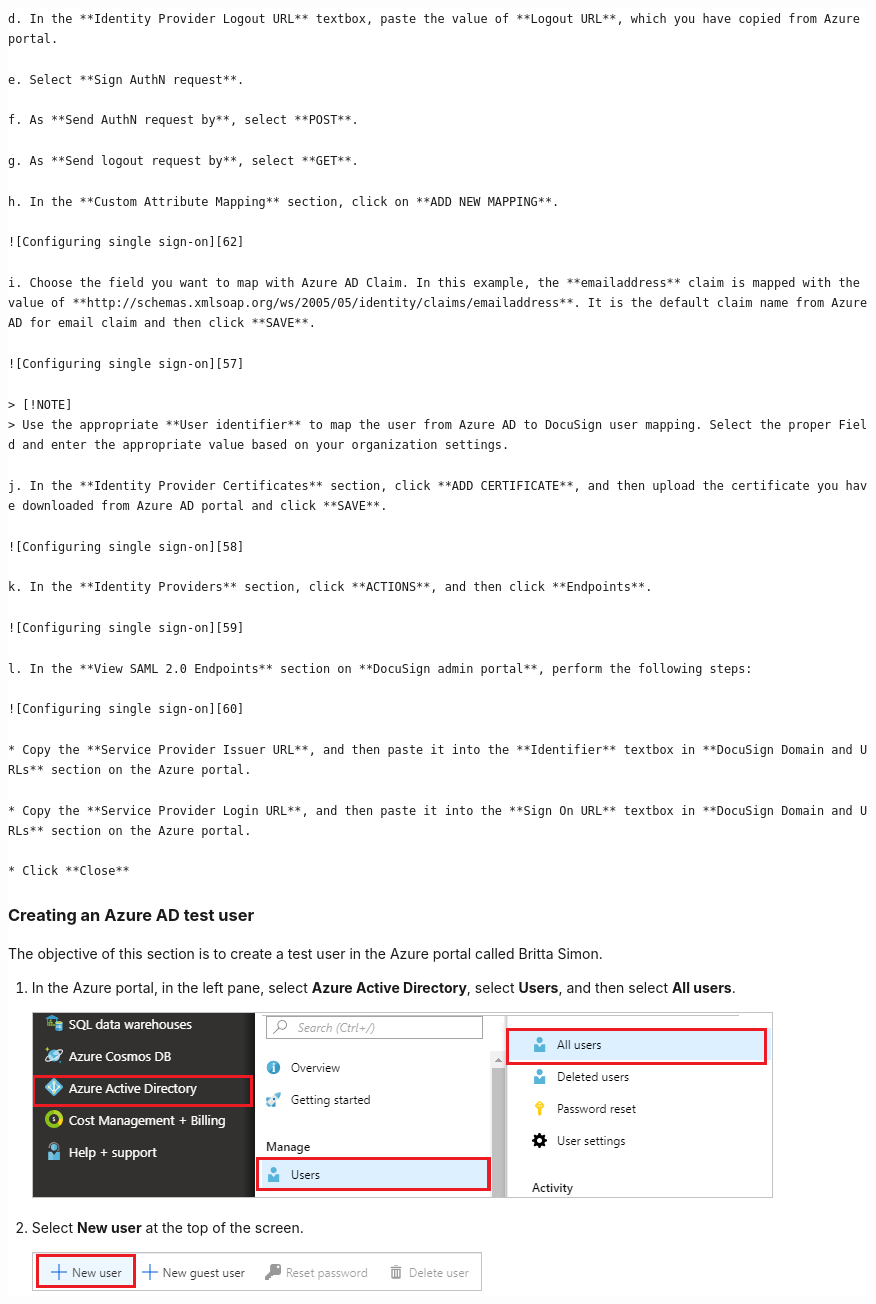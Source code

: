     d. In the **Identity Provider Logout URL** textbox, paste the value of **Logout URL**, which you have copied from Azure portal.

    e. Select **Sign AuthN request**.

    f. As **Send AuthN request by**, select **POST**.

    g. As **Send logout request by**, select **GET**.

	h. In the **Custom Attribute Mapping** section, click on **ADD NEW MAPPING**.

	![Configuring single sign-on][62]

	i. Choose the field you want to map with Azure AD Claim. In this example, the **emailaddress** claim is mapped with the value of **http://schemas.xmlsoap.org/ws/2005/05/identity/claims/emailaddress**. It is the default claim name from Azure AD for email claim and then click **SAVE**.

	![Configuring single sign-on][57]

	> [!NOTE]
	> Use the appropriate **User identifier** to map the user from Azure AD to DocuSign user mapping. Select the proper Field and enter the appropriate value based on your organization settings.

	j. In the **Identity Provider Certificates** section, click **ADD CERTIFICATE**, and then upload the certificate you have downloaded from Azure AD portal and click **SAVE**.

	![Configuring single sign-on][58]

	k. In the **Identity Providers** section, click **ACTIONS**, and then click **Endpoints**.

	![Configuring single sign-on][59]

	l. In the **View SAML 2.0 Endpoints** section on **DocuSign admin portal**, perform the following steps:

	![Configuring single sign-on][60]

	* Copy the **Service Provider Issuer URL**, and then paste it into the **Identifier** textbox in **DocuSign Domain and URLs** section on the Azure portal.

	* Copy the **Service Provider Login URL**, and then paste it into the **Sign On URL** textbox in **DocuSign Domain and URLs** section on the Azure portal.

	* Click **Close**

### Creating an Azure AD test user

The objective of this section is to create a test user in the Azure portal called Britta Simon.

1. In the Azure portal, in the left pane, select **Azure Active Directory**, select **Users**, and then select **All users**.

	![Create Azure AD User][100]

2. Select **New user** at the top of the screen.

	![Creating an Azure AD test user](common/create_aaduser_01.png) 


[1]: common/tutorial_general_01.png
[2]: common/tutorial_general_02.png
[3]: common/tutorial_general_03.png
[4]: common/tutorial_general_04.png
[100]: common/tutorial_general_100.png
[201]: common/tutorial_general_201.png
[202]: common/tutorial_general_202.png
[203]: common/tutorial_general_203.png
[50]: ./media/docusign-tutorial/tutorial_docusign_18.png
[51]: ./media/docusign-tutorial/tutorial_docusign_21.png
[52]: ./media/docusign-tutorial/tutorial_docusign_22.png
[53]: ./media/docusign-tutorial/tutorial_docusign_23.png
[54]: ./media/docusign-tutorial/tutorial_docusign_19.png
[55]: ./media/docusign-tutorial/tutorial_docusign_20.png
[56]: ./media/docusign-tutorial/tutorial_docusign_24.png
[57]: ./media/docusign-tutorial/tutorial_docusign_25.png
[58]: ./media/docusign-tutorial/tutorial_docusign_26.png
[59]: ./media/docusign-tutorial/tutorial_docusign_27.png
[60]: ./media/docusign-tutorial/tutorial_docusign_28.png
[61]: ./media/docusign-tutorial/tutorial_docusign_29.png
[62]: ./media/docusign-tutorial/tutorial_docusign_30.png